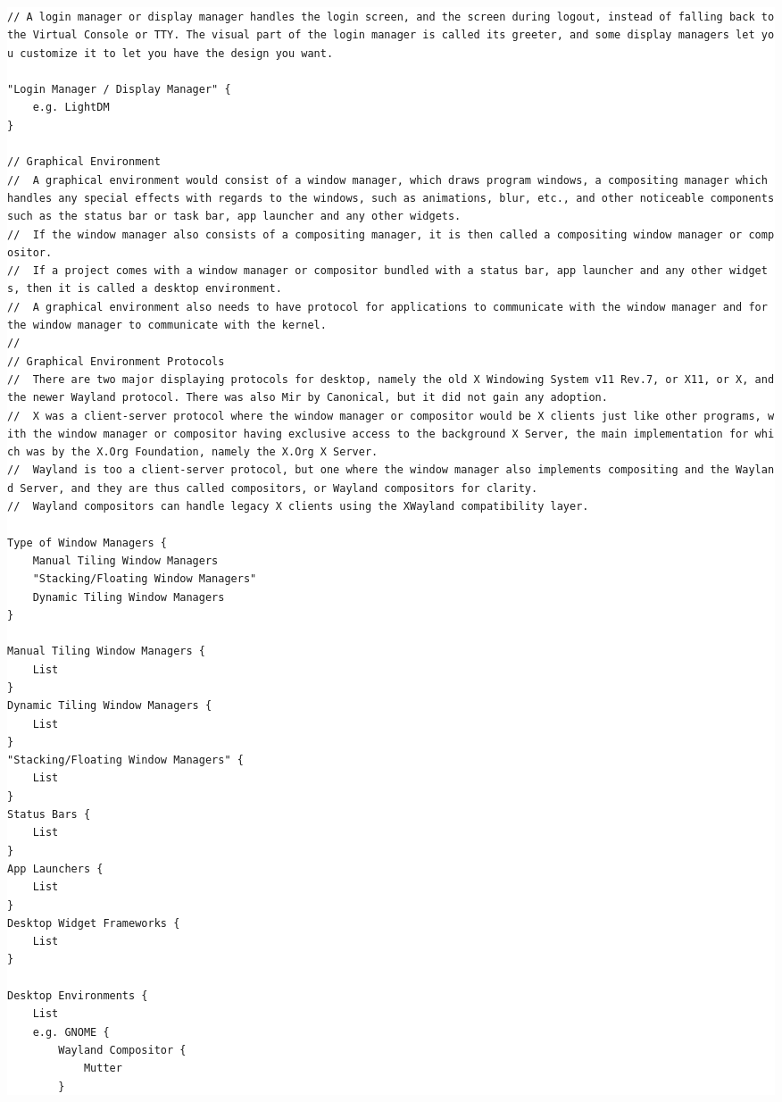 ```
// A login manager or display manager handles the login screen, and the screen during logout, instead of falling back to the Virtual Console or TTY. The visual part of the login manager is called its greeter, and some display managers let you customize it to let you have the design you want.

"Login Manager / Display Manager" {
	e.g. LightDM
}

// Graphical Environment
// 	A graphical environment would consist of a window manager, which draws program windows, a compositing manager which handles any special effects with regards to the windows, such as animations, blur, etc., and other noticeable components such as the status bar or task bar, app launcher and any other widgets.
// 	If the window manager also consists of a compositing manager, it is then called a compositing window manager or compositor.
// 	If a project comes with a window manager or compositor bundled with a status bar, app launcher and any other widgets, then it is called a desktop environment.
// 	A graphical environment also needs to have protocol for applications to communicate with the window manager and for the window manager to communicate with the kernel.
//
// Graphical Environment Protocols
// 	There are two major displaying protocols for desktop, namely the old X Windowing System v11 Rev.7, or X11, or X, and the newer Wayland protocol. There was also Mir by Canonical, but it did not gain any adoption.
// 	X was a client-server protocol where the window manager or compositor would be X clients just like other programs, with the window manager or compositor having exclusive access to the background X Server, the main implementation for which was by the X.Org Foundation, namely the X.Org X Server.
// 	Wayland is too a client-server protocol, but one where the window manager also implements compositing and the Wayland Server, and they are thus called compositors, or Wayland compositors for clarity.
// 	Wayland compositors can handle legacy X clients using the XWayland compatibility layer.

Type of Window Managers {
	Manual Tiling Window Managers
	"Stacking/Floating Window Managers"
	Dynamic Tiling Window Managers
}

Manual Tiling Window Managers {
	List
}
Dynamic Tiling Window Managers {
	List
}
"Stacking/Floating Window Managers" {
	List
}
Status Bars {
	List
}
App Launchers {
	List
}
Desktop Widget Frameworks {
	List
}

Desktop Environments {
	List
	e.g. GNOME {
		Wayland Compositor {
			Mutter
	    }
```